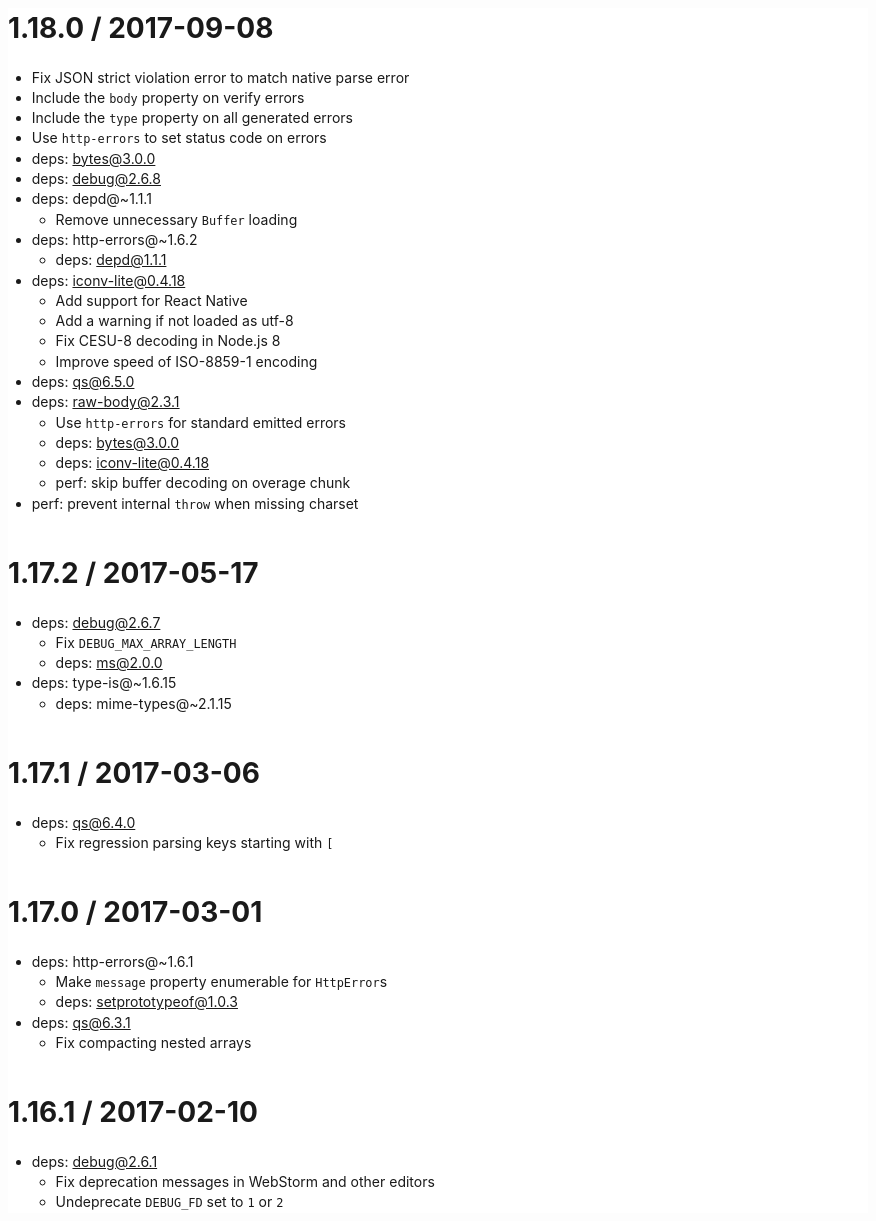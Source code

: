 1.18.0 / 2017-09-08  
===================  
  
  * Fix JSON strict violation error to match native parse error  
  * Include the `body` property on verify errors  
  * Include the `type` property on all generated errors  
  * Use `http-errors` to set status code on errors  
  * deps: bytes@3.0.0  
  * deps: debug@2.6.8  
  * deps: depd@~1.1.1  
    - Remove unnecessary `Buffer` loading  
  * deps: http-errors@~1.6.2  
    - deps: depd@1.1.1  
  * deps: iconv-lite@0.4.18  
    - Add support for React Native  
    - Add a warning if not loaded as utf-8  
    - Fix CESU-8 decoding in Node.js 8  
    - Improve speed of ISO-8859-1 encoding  
  * deps: qs@6.5.0  
  * deps: raw-body@2.3.1  
    - Use `http-errors` for standard emitted errors  
    - deps: bytes@3.0.0  
    - deps: iconv-lite@0.4.18  
    - perf: skip buffer decoding on overage chunk  
  * perf: prevent internal `throw` when missing charset  
  
1.17.2 / 2017-05-17  
===================  
  
  * deps: debug@2.6.7  
    - Fix `DEBUG_MAX_ARRAY_LENGTH`  
    - deps: ms@2.0.0  
  * deps: type-is@~1.6.15  
    - deps: mime-types@~2.1.15  
  
1.17.1 / 2017-03-06  
===================  
  
  * deps: qs@6.4.0  
    - Fix regression parsing keys starting with `[`  
  
1.17.0 / 2017-03-01  
===================  
  
  * deps: http-errors@~1.6.1  
    - Make `message` property enumerable for `HttpError`s  
    - deps: setprototypeof@1.0.3  
  * deps: qs@6.3.1  
    - Fix compacting nested arrays  
  
1.16.1 / 2017-02-10  
===================  
  
  * deps: debug@2.6.1  
    - Fix deprecation messages in WebStorm and other editors  
    - Undeprecate `DEBUG_FD` set to `1` or `2`  
  